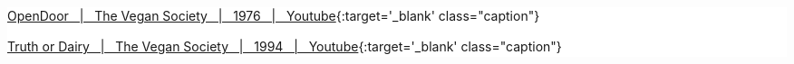 <div class="video-wrapper">
  <iframe src="https://www.youtube.com/embed/VlTYjaQLy2o" frameborder="0" allow="accelerometer; autoplay; clipboard-write; encrypted-media; gyroscope; picture-in-picture" allowfullscreen></iframe>
</div>

[OpenDoor &nbsp; &#124; &nbsp; The Vegan Society &nbsp; &#124; &nbsp; 1976 &nbsp; &#124; &nbsp; Youtube](https://www.youtube.com/watch?v=VlTYjaQLy2o&list=PL4qbpZDdKQPkIvWmOM3BSfeFURNQJaHWO&index=14){:target='_blank' class="caption"}

<div class="video-wrapper">
  <iframe width="560" height="315" src="https://www.youtube.com/embed/ce5lY9lXmK0" frameborder="0" allow="accelerometer; autoplay; clipboard-write; encrypted-media; gyroscope; picture-in-picture" allowfullscreen></iframe>
</div>

[Truth or Dairy &nbsp; &#124; &nbsp; The Vegan Society &nbsp; &#124; &nbsp; 1994 &nbsp; &#124; &nbsp; Youtube](https://www.youtube.com/watch?v=ce5lY9lXmK0&list=PL4qbpZDdKQPkIvWmOM3BSfeFURNQJaHWO&index=15){:target='_blank' class="caption"}

